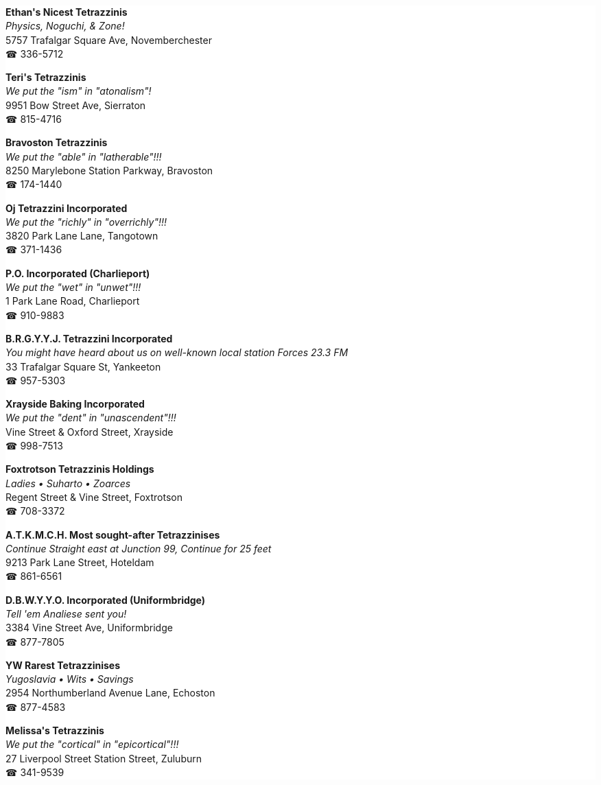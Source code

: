 **Ethan's Nicest Tetrazzinis**  
_Physics, Noguchi, & Zone!_  
5757 Trafalgar Square Ave, Novemberchester  
☎ 336-5712

**Teri's Tetrazzinis**  
_We put the "ism" in "atonalism"!_  
9951 Bow Street Ave, Sierraton  
☎ 815-4716

**Bravoston Tetrazzinis**  
_We put the "able" in "latherable"!!!_  
8250 Marylebone Station Parkway, Bravoston  
☎ 174-1440

**Oj Tetrazzini Incorporated**  
_We put the "richly" in "overrichly"!!!_  
3820 Park Lane Lane, Tangotown  
☎ 371-1436

**P.O. Incorporated (Charlieport)**  
_We put the "wet" in "unwet"!!!_  
1 Park Lane Road, Charlieport  
☎ 910-9883

**B.R.G.Y.Y.J. Tetrazzini Incorporated**  
_You might have heard about us on well-known local station Forces 23.3 FM_  
33 Trafalgar Square St, Yankeeton  
☎ 957-5303

**Xrayside Baking Incorporated**  
_We put the "dent" in "unascendent"!!!_  
Vine Street & Oxford Street, Xrayside  
☎ 998-7513

**Foxtrotson Tetrazzinis Holdings**  
_Ladies • Suharto • Zoarces_  
Regent Street & Vine Street, Foxtrotson  
☎ 708-3372

**A.T.K.M.C.H. Most sought-after Tetrazzinises**  
_Continue Straight east at Junction 99, Continue for 25 feet_  
9213 Park Lane Street, Hoteldam  
☎ 861-6561

**D.B.W.Y.Y.O. Incorporated (Uniformbridge)**  
_Tell 'em Analiese sent you!_  
3384 Vine Street Ave, Uniformbridge  
☎ 877-7805

**YW Rarest Tetrazzinises**  
_Yugoslavia • Wits • Savings_  
2954 Northumberland Avenue Lane, Echoston  
☎ 877-4583

**Melissa's Tetrazzinis**  
_We put the "cortical" in "epicortical"!!!_  
27 Liverpool Street Station Street, Zuluburn  
☎ 341-9539
